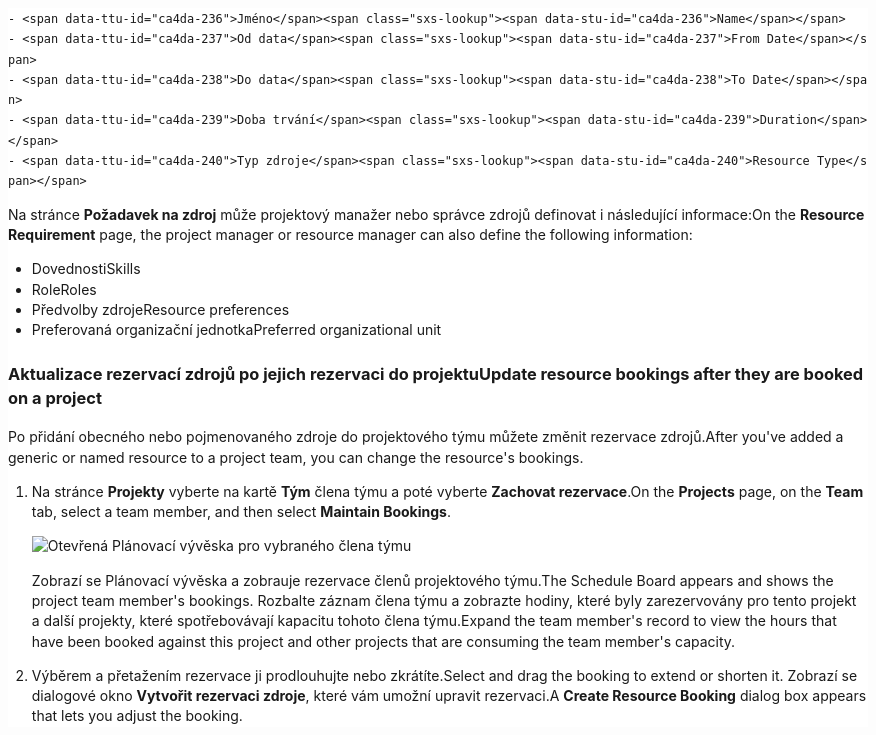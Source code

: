     - <span data-ttu-id="ca4da-236">Jméno</span><span class="sxs-lookup"><span data-stu-id="ca4da-236">Name</span></span>
    - <span data-ttu-id="ca4da-237">Od data</span><span class="sxs-lookup"><span data-stu-id="ca4da-237">From Date</span></span>
    - <span data-ttu-id="ca4da-238">Do data</span><span class="sxs-lookup"><span data-stu-id="ca4da-238">To Date</span></span>
    - <span data-ttu-id="ca4da-239">Doba trvání</span><span class="sxs-lookup"><span data-stu-id="ca4da-239">Duration</span></span>
    - <span data-ttu-id="ca4da-240">Typ zdroje</span><span class="sxs-lookup"><span data-stu-id="ca4da-240">Resource Type</span></span>

<span data-ttu-id="ca4da-241">Na stránce **Požadavek na zdroj** může projektový manažer nebo správce zdrojů definovat i následující informace:</span><span class="sxs-lookup"><span data-stu-id="ca4da-241">On the **Resource Requirement** page, the project manager or resource manager can also define the following information:</span></span>

- <span data-ttu-id="ca4da-242">Dovednosti</span><span class="sxs-lookup"><span data-stu-id="ca4da-242">Skills</span></span>
- <span data-ttu-id="ca4da-243">Role</span><span class="sxs-lookup"><span data-stu-id="ca4da-243">Roles</span></span>
- <span data-ttu-id="ca4da-244">Předvolby zdroje</span><span class="sxs-lookup"><span data-stu-id="ca4da-244">Resource preferences</span></span>
- <span data-ttu-id="ca4da-245">Preferovaná organizační jednotka</span><span class="sxs-lookup"><span data-stu-id="ca4da-245">Preferred organizational unit</span></span>

### <a name="update-resource-bookings-after-they-are-booked-on-a-project"></a><span data-ttu-id="ca4da-246">Aktualizace rezervací zdrojů po jejich rezervaci do projektu</span><span class="sxs-lookup"><span data-stu-id="ca4da-246">Update resource bookings after they are booked on a project</span></span>

<span data-ttu-id="ca4da-247">Po přidání obecného nebo pojmenovaného zdroje do projektového týmu můžete změnit rezervace zdrojů.</span><span class="sxs-lookup"><span data-stu-id="ca4da-247">After you've added a generic or named resource to a project team, you can change the resource's bookings.</span></span>

1. <span data-ttu-id="ca4da-248">Na stránce **Projekty** vyberte na kartě **Tým** člena týmu a poté vyberte **Zachovat rezervace**.</span><span class="sxs-lookup"><span data-stu-id="ca4da-248">On the **Projects** page, on the **Team** tab, select a team member, and then select **Maintain Bookings**.</span></span>

    ![Otevřená Plánovací vývěska pro vybraného člena týmu](media/Resource-Management-image40.png)

    <span data-ttu-id="ca4da-250">Zobrazí se Plánovací vývěska a zobrauje rezervace členů projektového týmu.</span><span class="sxs-lookup"><span data-stu-id="ca4da-250">The Schedule Board appears and shows the project team member's bookings.</span></span> <span data-ttu-id="ca4da-251">Rozbalte záznam člena týmu a zobrazte hodiny, které byly zarezervovány pro tento projekt a další projekty, které spotřebovávají kapacitu tohoto člena týmu.</span><span class="sxs-lookup"><span data-stu-id="ca4da-251">Expand the team member's record to view the hours that have been booked against this project and other projects that are consuming the team member's capacity.</span></span>

2. <span data-ttu-id="ca4da-252">Výběrem a přetažením rezervace ji prodlouhujte nebo zkrátíte.</span><span class="sxs-lookup"><span data-stu-id="ca4da-252">Select and drag the booking to extend or shorten it.</span></span> <span data-ttu-id="ca4da-253">Zobrazí se dialogové okno **Vytvořit rezervaci zdroje**, které vám umožní upravit rezervaci.</span><span class="sxs-lookup"><span data-stu-id="ca4da-253">A **Create Resource Booking** dialog box appears that lets you adjust the booking.</span></span>
